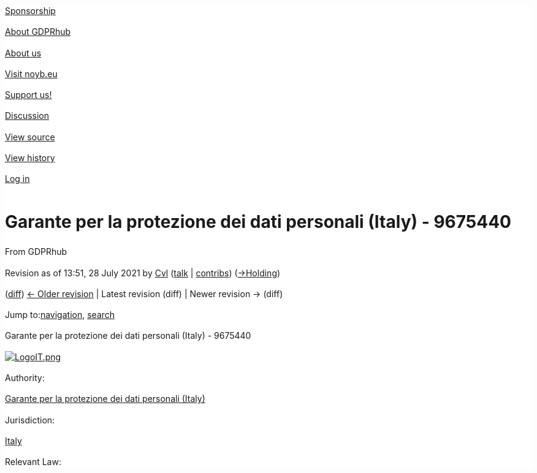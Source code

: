 [Sponsorship](/index.php?title=GDPRhub_Sponsorship)

[About GDPRhub](#)

[About us](/index.php?title=About_GDPRhub)

[Visit noyb.eu](https://www.noyb.eu)

[Support us!](https://www.noyb.eu/support)

[](# "Page tools")

[Discussion](/index.php?title=Talk:Garante_per_la_protezione_dei_dati_personali_\(Italy\)_-_9675440&action=edit&redlink=1 "Discussion about the content page (page does not exist) [t]")

[View source](/index.php?title=Garante_per_la_protezione_dei_dati_personali_\(Italy\)_-_9675440&action=edit "This page is protected.
You can view its source [e]")

[View history](/index.php?title=Garante_per_la_protezione_dei_dati_personali_\(Italy\)_-_9675440&action=history "Past revisions of this page [h]")

[](# "You are not logged in.")

[Log in](/index.php?title=Special:UserLogin&returnto=Garante+per+la+protezione+dei+dati+personali+%28Italy%29+-+9675440&returntoquery=oldid%3D17653 "You are encouraged to log in; however, it is not mandatory [o]")

# Garante per la protezione dei dati personali (Italy) - 9675440

From GDPRhub

Revision as of 13:51, 28 July 2021 by [Cvl](/index.php?title=User:Cvl "User:Cvl") ([talk](/index.php?title=User_talk:Cvl&action=edit&redlink=1 "User talk:Cvl (page does not exist)") | [contribs](/index.php?title=Special:Contributions/Cvl "Special:Contributions/Cvl")) ([→‎Holding](#Holding))

([diff](/index.php?title=Garante_per_la_protezione_dei_dati_personali_\(Italy\)_-_9675440&diff=prev&oldid=17653 "Garante per la protezione dei dati personali (Italy) - 9675440")) [← Older revision](/index.php?title=Garante_per_la_protezione_dei_dati_personali_\(Italy\)_-_9675440&direction=prev&oldid=17653 "Garante per la protezione dei dati personali (Italy) - 9675440") | Latest revision (diff) | Newer revision → (diff)

Jump to:[navigation](#mw-navigation), [search](#p-search)

Garante per la protezione dei dati personali (Italy) - 9675440

[![LogoIT.png](/images/thumb/e/ec/LogoIT.png/250px-LogoIT.png)](/index.php?title=File:LogoIT.png)

Authority:

[Garante per la protezione dei dati personali (Italy)](/index.php?title=Garante_per_la_protezione_dei_dati_personali_\(Italy\) "Garante per la protezione dei dati personali (Italy)")

Jurisdiction:

[Italy](/index.php?title=Category:Italy "Category:Italy")

Relevant Law:

